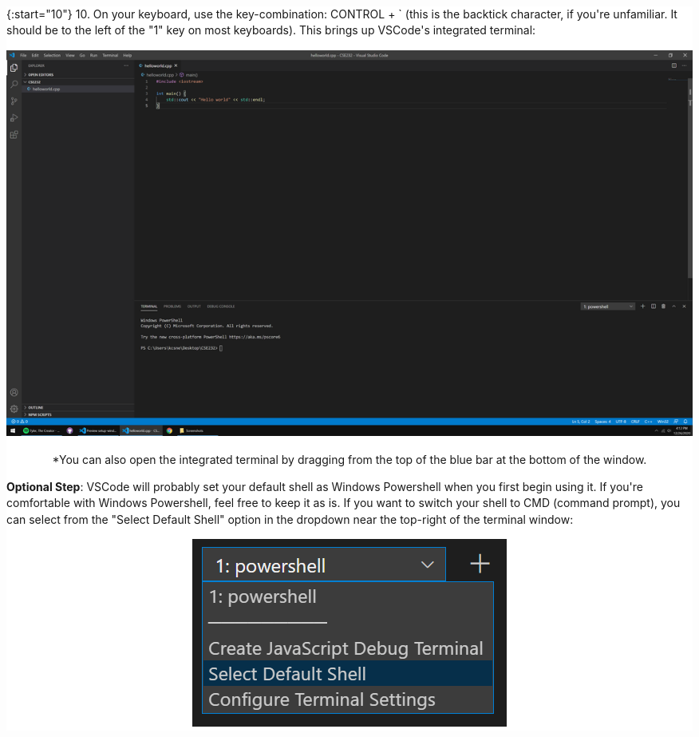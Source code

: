 {:start="10"}
10. On your keyboard, use the key-combination: CONTROL + \` (this is the backtick character, if you're unfamiliar. It should be to the left of the "1" key on most keyboards). This brings up VSCode's integrated terminal:

<img src="../assets/images/vscode-installation-windows/13.png">

<div align="center">
    <p>*You can also open the integrated terminal by dragging from the top of the blue bar at the bottom of the window.</p>
</div>

**Optional Step**: VSCode will probably set your default shell as Windows Powershell when you first begin using it. If you're comfortable with Windows Powershell, feel free to keep it as is. If you want to switch your shell to CMD (command prompt), you can select from the "Select Default Shell" option in the dropdown near the top-right of the terminal window:

<div align="center">
  <img src="../assets/images/vscode-installation-windows/shell-select.png">
</div>
